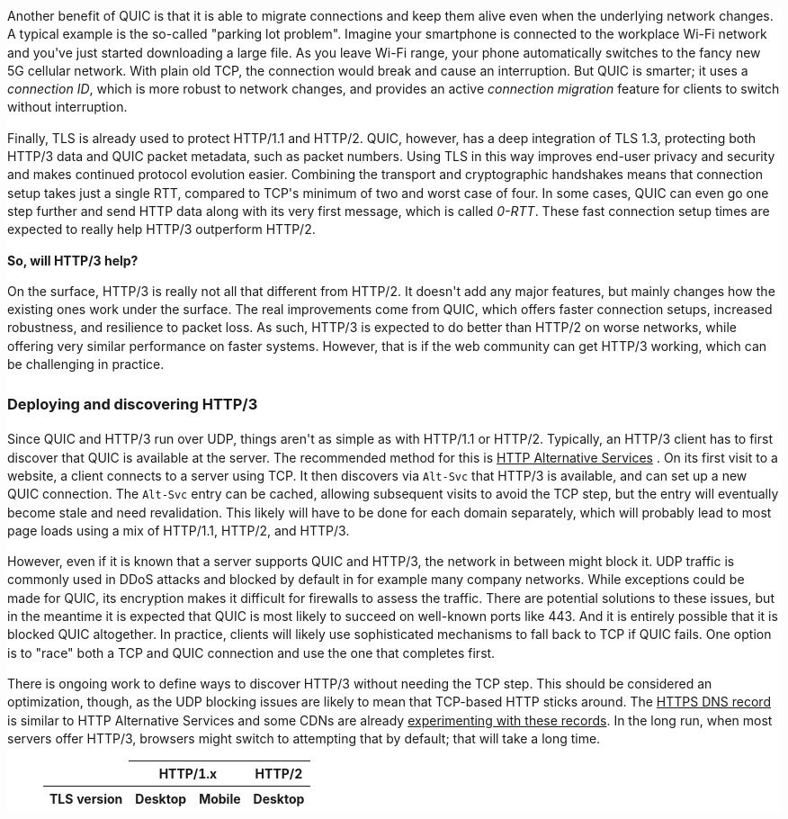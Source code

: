 Another benefit of QUIC is that it is able to migrate connections and keep them alive even when the underlying network changes. A typical example is the so-called "parking lot problem". Imagine your smartphone is connected to the workplace Wi-Fi network and you've just started downloading a large file. As you leave Wi-Fi range, your phone automatically switches to the fancy new 5G cellular network. With plain old TCP, the connection would break and cause an interruption. But QUIC is smarter; it uses a _connection ID_, which is more robust to network changes, and provides an active _connection migration_ feature for clients to switch without interruption.

Finally, TLS is already used to protect HTTP/1.1 and HTTP/2. QUIC, however, has a deep integration of TLS 1.3, protecting both HTTP/3 data and QUIC packet metadata, such as packet numbers. Using TLS in this way improves end-user privacy and security and makes continued protocol evolution easier. Combining the transport and cryptographic handshakes means that connection setup takes just a single RTT, compared to TCP's minimum of two and worst case of four. In some cases, QUIC can even go one step further and send HTTP data along with its very first message, which is called _0-RTT_. These fast connection setup times are expected to really help HTTP/3 outperform HTTP/2.

**So, will HTTP/3 help?**

On the surface, HTTP/3 is really not all that different from HTTP/2. It doesn't add any major features, but mainly changes how the existing ones work under the surface. The real improvements come from QUIC, which offers faster connection setups, increased robustness, and resilience to packet loss. As such, HTTP/3 is expected to do better than HTTP/2 on worse networks, while offering very similar performance on faster systems. However, that is if the web community can get HTTP/3 working, which can be challenging in practice.

### Deploying and discovering HTTP/3

Since QUIC and HTTP/3 run over UDP, things aren't as simple as with HTTP/1.1 or HTTP/2. Typically, an HTTP/3 client has to first discover that QUIC is available at the server. The recommended method for this is [HTTP Alternative Services](#alternative-services) . On its first visit to a website, a client connects to a server using TCP. It then discovers via `Alt-Svc` that HTTP/3 is available, and can set up a new QUIC connection. The `Alt-Svc` entry can be cached, allowing subsequent visits to avoid the TCP step, but the entry will eventually become stale and need revalidation. This likely will have to be done for each domain separately, which will probably lead to most page loads using a mix of HTTP/1.1, HTTP/2, and HTTP/3.

However, even if it is known that a server supports QUIC and HTTP/3, the network in between might block it. UDP traffic is commonly used in DDoS attacks and blocked by default in for example many company networks. While exceptions could be made for QUIC, its encryption makes it difficult for firewalls to assess the traffic. There are potential solutions to these issues, but in the meantime it is expected that QUIC is most likely to succeed on well-known ports like 443. And it is entirely possible that it is blocked QUIC altogether. In practice, clients will likely use sophisticated mechanisms to fall back to TCP if QUIC fails. One option is to "race" both a TCP and QUIC connection and use the one that completes first.

There is ongoing work to define ways to discover HTTP/3 without needing the TCP step. This should be considered an optimization, though, as the UDP blocking issues are likely to mean that TCP-based HTTP sticks around. The <a hreflang="en" href="https://tools.ietf.org/html/draft-ietf-dnsop-svcb-https">HTTPS DNS record</a> is similar to HTTP Alternative Services and some CDNs are already <a hreflang="en" href="https://blog.cloudflare.com/speeding-up-https-and-http-3-negotiation-with-dns/">experimenting with these records</a>.  In the long run, when most servers offer HTTP/3, browsers might switch to attempting that by default; that will take a long time.

<figure>
  <table>
    <thead>
      <tr>
        <td></td>
        <th scope="colgroup" colspan="2">HTTP/1.x</th>
        <th scope="colgroup" colspan="2">HTTP/2</th>
      </tr>
      <tr>
        <th scope="col">TLS version</th>
        <th scope="col">Desktop</th>
        <th scope="col">Mobile</th>
        <th scope="col">Desktop</th>